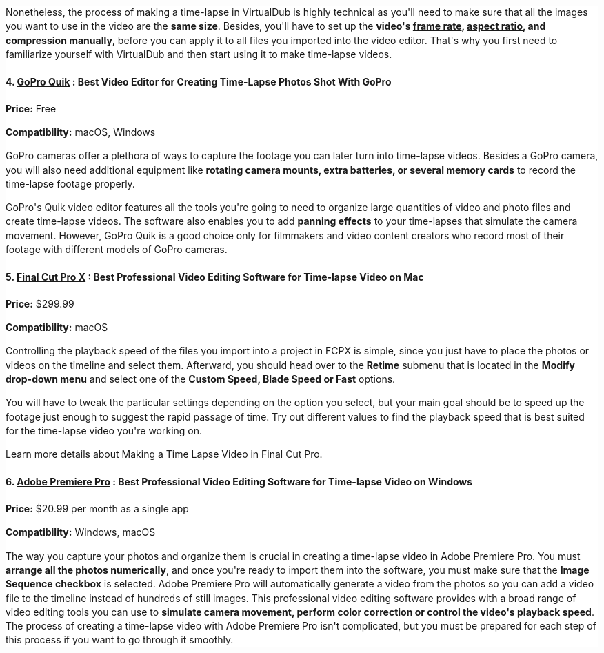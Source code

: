 Nonetheless, the process of making a time-lapse in VirtualDub is highly technical as you'll need to make sure that all the images you want to use in the video are the **same size**. Besides, you'll have to set up the **video's [frame rate](https://tools.techidaily.com/wondershare/filmora/download/), [aspect ratio](https://tools.techidaily.com/wondershare/filmora/download/), and compression manually**, before you can apply it to all files you imported into the video editor. That's why you first need to familiarize yourself with VirtualDub and then start using it to make time-lapse videos.

#### 4. [GoPro Quik](https://shop.gopro.com/EMEA/softwareandapp/quik-%7C-desktop/Quik-Desktop.html) : Best Video Editor for Creating Time-Lapse Photos Shot With GoPro

**Price:**  Free

**Compatibility:**  macOS, Windows

GoPro cameras offer a plethora of ways to capture the footage you can later turn into time-lapse videos. Besides a GoPro camera, you will also need additional equipment like **rotating camera mounts, extra batteries, or several memory cards** to record the time-lapse footage properly.

GoPro's Quik video editor features all the tools you're going to need to organize large quantities of video and photo files and create time-lapse videos. The software also enables you to add **panning effects** to your time-lapses that simulate the camera movement. However, GoPro Quik is a good choice only for filmmakers and video content creators who record most of their footage with different models of GoPro cameras.

#### 5. [Final Cut Pro X](https://itunes.apple.com/us/app/final-cut-pro/id424389933?mt=12) : Best Professional Video Editing Software for Time-lapse Video on Mac

**Price:**  $299.99

**Compatibility:**  macOS

Controlling the playback speed of the files you import into a project in FCPX is simple, since you just have to place the photos or videos on the timeline and select them. Afterward, you should head over to the **Retime** submenu that is located in the **Modify drop-down menu** and select one of the **Custom Speed, Blade Speed or Fast** options.

You will have to tweak the particular settings depending on the option you select, but your main goal should be to speed up the footage just enough to suggest the rapid passage of time. Try out different values to find the playback speed that is best suited for the time-lapse video you're working on.

Learn more details about [Making a Time Lapse Video in Final Cut Pro](https://tools.techidaily.com/wondershare/filmora/download/).

#### 6. [Adobe Premiere Pro](https://www.adobe.com/products/premiere.html) : Best Professional Video Editing Software for Time-lapse Video on Windows

**Price:**  $20.99 per month as a single app

**Compatibility:**  Windows, macOS

The way you capture your photos and organize them is crucial in creating a time-lapse video in Adobe Premiere Pro. You must **arrange all the photos numerically**, and once you're ready to import them into the software, you must make sure that the **Image Sequence checkbox** is selected. Adobe Premiere Pro will automatically generate a video from the photos so you can add a video file to the timeline instead of hundreds of still images. This professional video editing software provides with a broad range of video editing tools you can use to **simulate camera movement, perform color correction or control the video's playback speed**. The process of creating a time-lapse video with Adobe Premiere Pro isn't complicated, but you must be prepared for each step of this process if you want to go through it smoothly.
